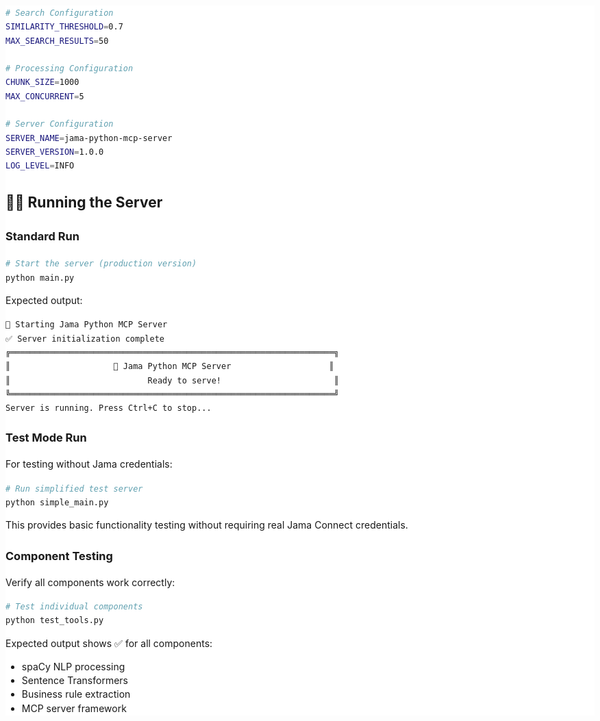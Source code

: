 ```bash
# Search Configuration
SIMILARITY_THRESHOLD=0.7
MAX_SEARCH_RESULTS=50

# Processing Configuration
CHUNK_SIZE=1000
MAX_CONCURRENT=5

# Server Configuration
SERVER_NAME=jama-python-mcp-server
SERVER_VERSION=1.0.0
LOG_LEVEL=INFO
```

## 🏃‍♂️ Running the Server

### Standard Run

```bash
# Start the server (production version)
python main.py
```

Expected output:
```
🚀 Starting Jama Python MCP Server
✅ Server initialization complete
╔══════════════════════════════════════════════════════════════════╗
║                     🤖 Jama Python MCP Server                    ║
║                            Ready to serve!                       ║
╚══════════════════════════════════════════════════════════════════╝
Server is running. Press Ctrl+C to stop...
```

### Test Mode Run

For testing without Jama credentials:
```bash
# Run simplified test server
python simple_main.py
```

This provides basic functionality testing without requiring real Jama Connect credentials.

### Component Testing

Verify all components work correctly:
```bash
# Test individual components
python test_tools.py
```

Expected output shows ✅ for all components:
- spaCy NLP processing
- Sentence Transformers
- Business rule extraction
- MCP server framework
